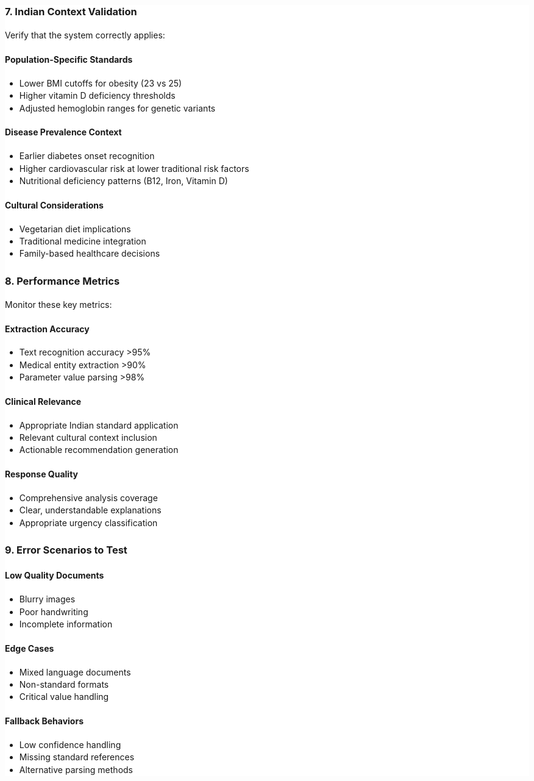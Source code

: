 ### 7. Indian Context Validation

Verify that the system correctly applies:

#### Population-Specific Standards
- Lower BMI cutoffs for obesity (23 vs 25)
- Higher vitamin D deficiency thresholds
- Adjusted hemoglobin ranges for genetic variants

#### Disease Prevalence Context
- Earlier diabetes onset recognition
- Higher cardiovascular risk at lower traditional risk factors
- Nutritional deficiency patterns (B12, Iron, Vitamin D)

#### Cultural Considerations
- Vegetarian diet implications
- Traditional medicine integration
- Family-based healthcare decisions

### 8. Performance Metrics

Monitor these key metrics:

#### Extraction Accuracy
- Text recognition accuracy >95%
- Medical entity extraction >90%
- Parameter value parsing >98%

#### Clinical Relevance
- Appropriate Indian standard application
- Relevant cultural context inclusion
- Actionable recommendation generation

#### Response Quality
- Comprehensive analysis coverage
- Clear, understandable explanations
- Appropriate urgency classification

### 9. Error Scenarios to Test

#### Low Quality Documents
- Blurry images
- Poor handwriting
- Incomplete information

#### Edge Cases
- Mixed language documents
- Non-standard formats
- Critical value handling

#### Fallback Behaviors
- Low confidence handling
- Missing standard references
- Alternative parsing methods
